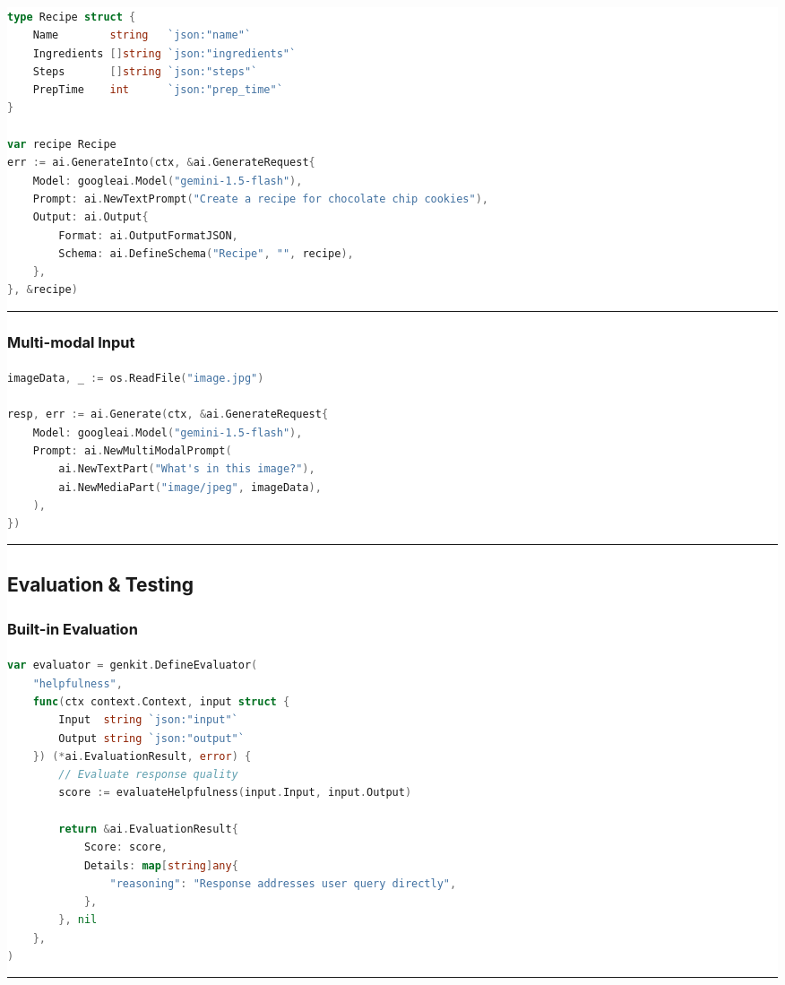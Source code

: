 ```go
type Recipe struct {
    Name        string   `json:"name"`
    Ingredients []string `json:"ingredients"`
    Steps       []string `json:"steps"`
    PrepTime    int      `json:"prep_time"`
}

var recipe Recipe
err := ai.GenerateInto(ctx, &ai.GenerateRequest{
    Model: googleai.Model("gemini-1.5-flash"),
    Prompt: ai.NewTextPrompt("Create a recipe for chocolate chip cookies"),
    Output: ai.Output{
        Format: ai.OutputFormatJSON,
        Schema: ai.DefineSchema("Recipe", "", recipe),
    },
}, &recipe)
```

---

### Multi-modal Input

```go
imageData, _ := os.ReadFile("image.jpg")

resp, err := ai.Generate(ctx, &ai.GenerateRequest{
    Model: googleai.Model("gemini-1.5-flash"),
    Prompt: ai.NewMultiModalPrompt(
        ai.NewTextPart("What's in this image?"),
        ai.NewMediaPart("image/jpeg", imageData),
    ),
})
```

---

## Evaluation & Testing

### Built-in Evaluation

```go
var evaluator = genkit.DefineEvaluator(
    "helpfulness",
    func(ctx context.Context, input struct {
        Input  string `json:"input"`
        Output string `json:"output"`
    }) (*ai.EvaluationResult, error) {
        // Evaluate response quality
        score := evaluateHelpfulness(input.Input, input.Output)
        
        return &ai.EvaluationResult{
            Score: score,
            Details: map[string]any{
                "reasoning": "Response addresses user query directly",
            },
        }, nil
    },
)
```

---